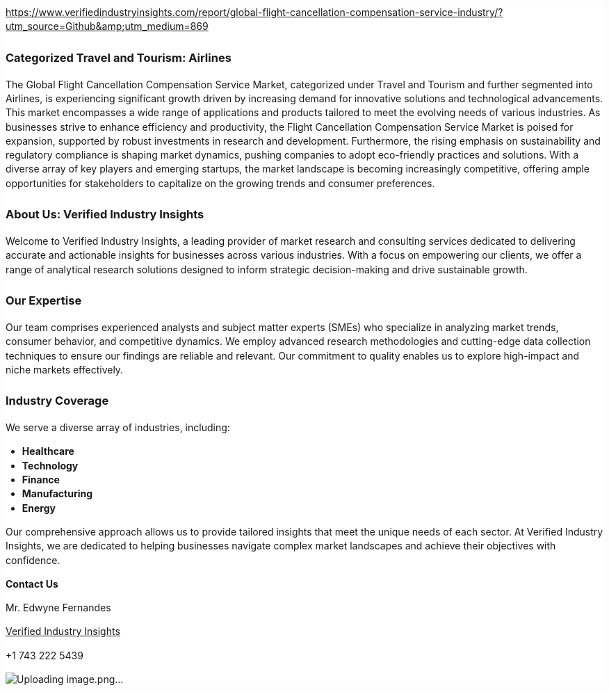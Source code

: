 </strong><a href="https://www.verifiedindustryinsights.com/report/global-flight-cancellation-compensation-service-industry/?utm_source=Github&amp;utm_medium=869">https://www.verifiedindustryinsights.com/report/global-flight-cancellation-compensation-service-industry/?utm_source=Github&amp;utm_medium=869</a>&nbsp;</p><h3>Categorized Travel and Tourism: Airlines </h3><p>The Global Flight Cancellation Compensation Service Market, categorized under Travel and Tourism and further segmented into Airlines, is experiencing significant growth driven by increasing demand for innovative solutions and technological advancements. This market encompasses a wide range of applications and products tailored to meet the evolving needs of various industries. As businesses strive to enhance efficiency and productivity, the Flight Cancellation Compensation Service Market is poised for expansion, supported by robust investments in research and development. Furthermore, the rising emphasis on sustainability and regulatory compliance is shaping market dynamics, pushing companies to adopt eco-friendly practices and solutions. With a diverse array of key players and emerging startups, the market landscape is becoming increasingly competitive, offering ample opportunities for stakeholders to capitalize on the growing trends and consumer preferences.</p><h3>About Us: Verified Industry Insights</h3><p>Welcome to Verified Industry Insights, a leading provider of market research and consulting services dedicated to delivering accurate and actionable insights for businesses across various industries. With a focus on empowering our clients, we offer a range of analytical research solutions designed to inform strategic decision-making and drive sustainable growth.</p><h3>Our Expertise</h3><p>Our team comprises experienced analysts and subject matter experts (SMEs) who specialize in analyzing market trends, consumer behavior, and competitive dynamics. We employ advanced research methodologies and cutting-edge data collection techniques to ensure our findings are reliable and relevant. Our commitment to quality enables us to explore high-impact and niche markets effectively.</p><h3>Industry Coverage</h3><p>We serve a diverse array of industries, including:</p><ul><li><strong>Healthcare</strong></li><li><strong>Technology</strong></li><li><strong>Finance</strong></li><li><strong>Manufacturing</strong></li><li><strong>Energy</strong></li></ul><p>Our comprehensive approach allows us to provide tailored insights that meet the unique needs of each sector. At Verified Industry Insights, we are dedicated to helping businesses navigate complex market landscapes and achieve their objectives with confidence.</p><p><strong>Contact Us</strong></p><p>Mr. Edwyne Fernandes</p><p><a href="https://www.verifiedindustryinsights.com/">Verified Industry Insights</a></p><p>+1 743 222 5439</p>
![Uploading image.png…]()
